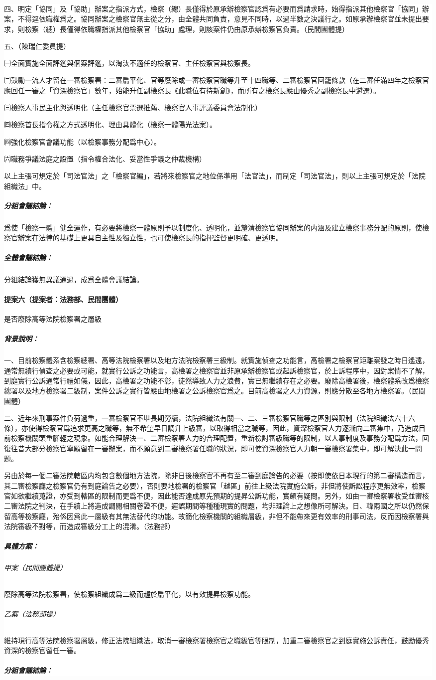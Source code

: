 四、明定「協同」及「協助」辦案之指派方式，檢察（總）長僅得於原承辦檢察官認爲有必要而爲請求時，始得指派其他檢察官「協同」辦案，不得逕依職權爲之。協同辦案之檢察官無主從之分，由全體共同負責，意見不同時，以過半數之決議行之。如原承辦檢察官並未提出要求，則檢察（總）長僅得依職權指派其他檢察官「協助」處理，則該案件仍由原承辦檢察官負責。（民間團體提）

五、（陳瑞仁委員提）

㈠全面實施全面評鑑與個案評鑑，以淘汰不適任的檢察官、主任檢察官與檢察長。

㈡鼓勵一流人才留在一審檢察署：二審扁平化、官等廢除或一審檢察官職等升至十四職等、二審檢察官回籠條款（在二審任滿四年之檢察官應回任一審之「資深檢察官」數年，始能升任副檢察長《此職位有待新創》，而所有之檢察長應由優秀之副檢察長中遴選）。

㈢檢察人事民主化與透明化（主任檢察官票選推薦、檢察官人事評議委員會法制化）

㈣檢察首長指令權之方式透明化、理由具體化（檢察一體陽光法案）。

㈣強化檢察官會議功能（以檢察事務分配爲中心）。

㈥職務爭議法庭之設置（指令權合法化、妥當性爭議之仲裁機構）

以上主張可規定於「司法官法」之「檢察官編」，若將來檢察官之地位係準用「法官法」，而制定「司法官法」，則以上主張可規定於「法院組織法」中。

##### 分組會議結論：

爲使「檢察一體」健全運作，有必要將檢察一體原則予以制度化、透明化，並釐清檢察官協同辦案的内涵及建立檢察事務分配的原則，使檢察官辦案在法律的基礎上更具自主性及獨立性，也可使檢察長的指揮監督更明確、更透明。

##### 全體會議結論：

分組結論獲無異議通過，成爲全體會議結論。

#### 提案六（提案者：法務部、民間團體）

是否廢除高等法院檢察署之層級

##### 背景說明：

一、目前檢察體系含檢察總署、高等法院檢察署以及地方法院檢察署三級制。就實施偵查之功能言，高檢署之檢察官距離案發之時日遙遠，通常無續行偵查之必要或可能，就實行公訴之功能言，高檢署之檢察官並非原承辦檢察官或起訴檢察官，於上訴程序中，因對案情不了解，到庭實行公訴通常行禮如儀，因此，高檢署之功能不彰，徒然導致人力之浪費，實已無繼續存在之必要。廢除高檢署後，檢察體系改爲檢察總署以及地方檢察署二級制，案件公訴之實行皆應由地檢署之公訴檢察官爲之。目前高檢署之人力資源，則應分散至各地方檢察署。（民間團體）

二、近年來刑事案件負荷過重，一審檢察官不堪長期勞牘，法院組織法有關一、二、三審檢察官職等之區別與限制（法院組織法六十六條），亦使得檢察官爲追求更高之職等，無不希望早日調升上級審，以取得相當之職等，因此，資深檢察官人力逐漸向二審集中，乃造成目前檢察機關頭重腳輕之現象。如能合理解決一、二審檢察署人力的合理配置，重新檢討審級職等的限制，以人事制度及事務分配爲方法，回復往昔大部分檢察官寧願留在一審辦案，而不願意到二審檢察署任職的狀況，即可使資深檢察官人力朝一審檢察署集中，即可解決此一問題。

另由於每一個二審法院轄區内均包含數個地方法院，除非日後檢察官不再有至二審到庭論告的必要（按即使依日本現行的第二審構造而言，其二審檢察廳之檢察官仍有到庭論告之必要），否則要地檢署的檢察官「越區」前往上級法院實施公訴，非但將使訴訟程序更無效率，檢察官如欲繼續蒐證，亦受到轄區的限制而更爲不便，因此能否達成原先預期的提昇公訴功能，實頗有疑問。另外，如由一審檢察署收受並審核二審法院之判決，在手續上將造成調閱相關卷證不便，遲誤期間等種種現實的問題，均非理論上之想像所可解決。日、韓兩國之所以仍然保留高等檢察廳，殆係因爲此一層級有其無法替代的功能。故簡化檢察機關的組織層級，非但不能帶來更有效率的刑事司法，反而因檢察署與法院審級不對等，而造成審級分工上的混淆。（法務部）

##### 具體方案：

###### 甲案（民間團體提）

廢除高等法院檢察署，使檢察組織成爲二級而趨於扁平化，以有效提昇檢察功能。

###### 乙案（法務部提）

維持現行高等法院檢察署層級，修正法院組織法，取消一審檢察署檢察官之職級官等限制，加重二審檢察官之到庭實施公訴責任，鼓勵優秀資深的檢察官留任一審。

##### 分組會議結論：
